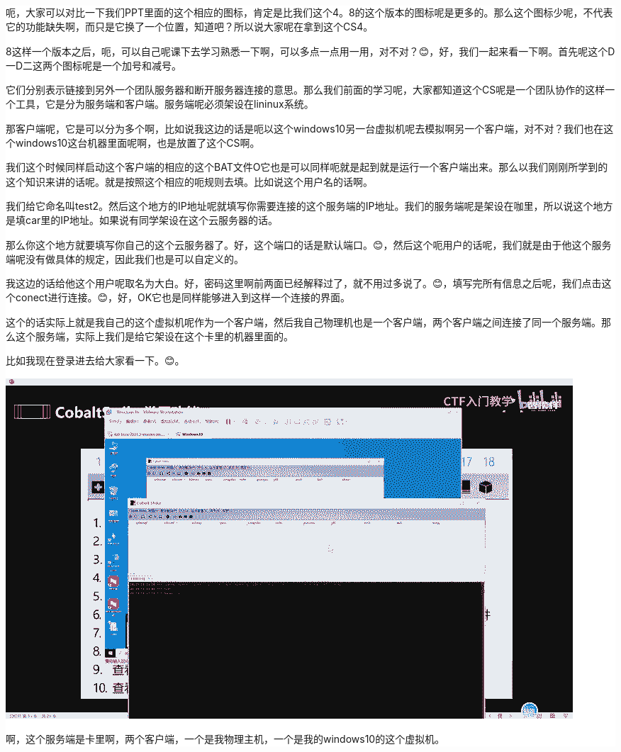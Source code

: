 呃，大家可以对比一下我们PPT里面的这个相应的图标，肯定是比我们这个4。8的这个版本的图标呢是更多的。那么这个图标少呢，不代表它的功能缺失啊，而只是它换了一个位置，知道吧？所以说大家呢在拿到这个CS4。

8这样一个版本之后，呃，可以自己呢课下去学习熟悉一下啊，可以多点一点用一用，对不对？😊，好，我们一起来看一下啊。首先呢这个D一D二这两个图标呢是一个加号和减号。

它们分别表示链接到另外一个团队服务器和断开服务器连接的意思。那么我们前面的学习呢，大家都知道这个CS呢是一个团队协作的这样一个工具，它是分为服务端和客户端。服务端呢必须架设在lininux系统。

那客户端呢，它是可以分为多个啊，比如说我这边的话是呃以这个windows10另一台虚拟机呢去模拟啊另一个客户端，对不对？我们也在这个windows10这台机器里面呢啊，也是放置了这个CS啊。

我们这个时候同样启动这个客户端的相应的这个BAT文件O它也是可以同样呃就是起到就是运行一个客户端出来。那么以我们刚刚所学到的这个知识来讲的话呢。就是按照这个相应的呃规则去填。比如说这个用户名的话啊。

我们给它命名叫test2。然后这个地方的IP地址呢就填写你需要连接的这个服务端的IP地址。我们的服务端呢是架设在咖里，所以说这个地方是填car里的IP地址。如果说有同学架设在这个云服务器的话。

那么你这个地方就要填写你自己的这个云服务器了。好，这个端口的话是默认端口。😊，然后这个呃用户的话呢，我们就是由于他这个服务端呢没有做具体的规定，因此我们也是可以自定义的。

我这边的话给他这个用户呢取名为大白。好，密码这里啊前两面已经解释过了，就不用过多说了。😊，填写完所有信息之后呢，我们点击这个conect进行连接。😊，好，OK它也是同样能够进入到这样一个连接的界面。

这个的话实际上就是我自己的这个虚拟机呢作为一个客户端，然后我自己物理机也是一个客户端，两个客户端之间连接了同一个服务端。那么这个服务端，实际上我们是给它架设在这个卡里的机器里面的。

比如我现在登录进去给大家看一下。😊。

![](img/9fbd387ed6d936d9e198caf838c862f6_6.png)

啊，这个服务端是卡里啊，两个客户端，一个是我物理主机，一个是我的windows10的这个虚拟机。
